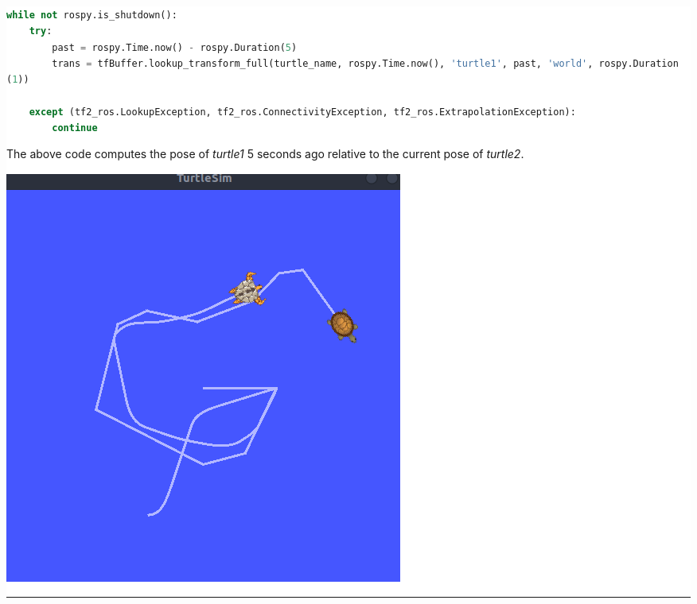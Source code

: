 ```python
while not rospy.is_shutdown():
    try:
        past = rospy.Time.now() - rospy.Duration(5)
        trans = tfBuffer.lookup_transform_full(turtle_name, rospy.Time.now(), 'turtle1', past, 'world', rospy.Duration(1))

    except (tf2_ros.LookupException, tf2_ros.ConnectivityException, tf2_ros.ExtrapolationException):
        continue
```
The above code computes the pose of *turtle1* 5 seconds ago relative to the current pose of *turtle2*.

![](/assets/images/ROS/tt_2.png)

---
